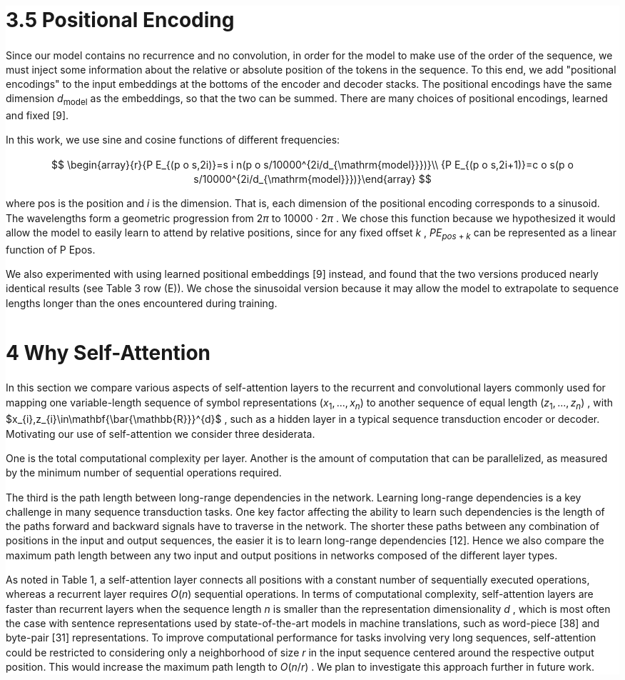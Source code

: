 # 3.5 Positional Encoding  

Since our model contains no recurrence and no convolution, in order for the model to make use of the order of the sequence, we must inject some information about the relative or absolute position of the tokens in the sequence. To this end, we add "positional encodings" to the input embeddings at the bottoms of the encoder and decoder stacks. The positional encodings have the same dimension $d_{\mathrm{model}}$ as the embeddings, so that the two can be summed. There are many choices of positional encodings, learned and fixed [9].  

In this work, we use sine and cosine functions of different frequencies:  

$$
\begin{array}{r}{P E_{(p o s,2i)}=s i n(p o s/10000^{2i/d_{\mathrm{model}}})}\\ {P E_{(p o s,2i+1)}=c o s(p o s/10000^{2i/d_{\mathrm{model}}})}\end{array}
$$  

where pos is the position and $i$ is the dimension. That is, each dimension of the positional encoding corresponds to a sinusoid. The wavelengths form a geometric progression from $2\pi$ to $10000\cdot2\pi$ . We chose this function because we hypothesized it would allow the model to easily learn to attend by relative positions, since for any fixed offset $k$ , $P E_{p o s+k}$ can be represented as a linear function of P Epos.  

We also experimented with using learned positional embeddings [9] instead, and found that the two versions produced nearly identical results (see Table 3 row (E)). We chose the sinusoidal version because it may allow the model to extrapolate to sequence lengths longer than the ones encountered during training.  

# 4 Why Self-Attention  

In this section we compare various aspects of self-attention layers to the recurrent and convolutional layers commonly used for mapping one variable-length sequence of symbol representations $(x_{1},...,x_{n})$ to another sequence of equal length $\left(z_{1},...,z_{n}\right)$ , with $x_{i},z_{i}\in\mathbf{\bar{\mathbb{R}}}^{d}$ , such as a hidden layer in a typical sequence transduction encoder or decoder. Motivating our use of self-attention we consider three desiderata.  

One is the total computational complexity per layer. Another is the amount of computation that can be parallelized, as measured by the minimum number of sequential operations required.  

The third is the path length between long-range dependencies in the network. Learning long-range dependencies is a key challenge in many sequence transduction tasks. One key factor affecting the ability to learn such dependencies is the length of the paths forward and backward signals have to traverse in the network. The shorter these paths between any combination of positions in the input and output sequences, the easier it is to learn long-range dependencies [12]. Hence we also compare the maximum path length between any two input and output positions in networks composed of the different layer types.  

As noted in Table 1, a self-attention layer connects all positions with a constant number of sequentially executed operations, whereas a recurrent layer requires $O(n)$ sequential operations. In terms of computational complexity, self-attention layers are faster than recurrent layers when the sequence length $n$ is smaller than the representation dimensionality $d$ , which is most often the case with sentence representations used by state-of-the-art models in machine translations, such as word-piece [38] and byte-pair [31] representations. To improve computational performance for tasks involving very long sequences, self-attention could be restricted to considering only a neighborhood of size $r$ in the input sequence centered around the respective output position. This would increase the maximum path length to $O(n/r)$ . We plan to investigate this approach further in future work.  
